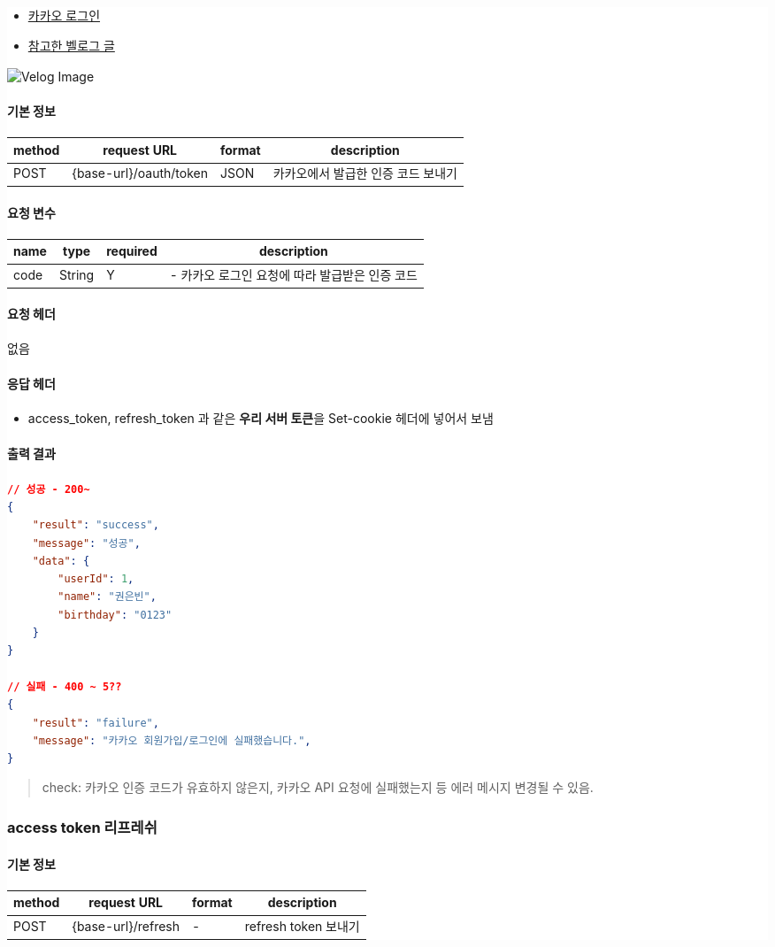 - [카카오 로그인](https://developers.kakao.com/docs/latest/ko/kakaologin/rest-api)

- [참고한 벨로그 글](https://velog.io/@max9106/OAuth)

![Velog Image](https://velog.velcdn.com/images%2Fmax9106%2Fpost%2F5620524a-4359-4abd-b90c-07b65359b3ca%2F%E1%84%89%E1%85%B3%E1%84%8F%E1%85%B3%E1%84%85%E1%85%B5%E1%86%AB%E1%84%89%E1%85%A3%E1%86%BA%202021-07-12%20%E1%84%8B%E1%85%A9%E1%84%8C%E1%85%A5%E1%86%AB%204.16.43.png)


#### 기본 정보
| method | request URL          | format | description |
|--------|----------------------|--------|-------------|
|POST    |{base-url}/oauth/token| JSON   | 카카오에서 발급한 인증 코드 보내기 |

#### 요청 변수

| name | type | required | description |
|------|------|----------|-------------|
| code | String | Y | - 카카오 로그인 요청에 따라 발급받은 인증 코드 |

#### 요청 헤더

없음

#### 응답 헤더

- access_token, refresh_token 과 같은 **우리 서버 토큰**을 Set-cookie 헤더에 넣어서 보냄

#### 출력 결과

```json
// 성공 - 200~
{
	"result": "success",
	"message": "성공",
	"data": {
		"userId": 1,
		"name": "권은빈", 
		"birthday": "0123"
	}
}

// 실패 - 400 ~ 5??
{
	"result": "failure",
	"message": "카카오 회원가입/로그인에 실패했습니다.",
}
```

> check: 카카오 인증 코드가 유효하지 않은지, 카카오 API 요청에 실패했는지 등 에러 메시지 변경될 수 있음.


### access token 리프레쉬


#### 기본 정보
| method | request URL          | format | description |
|--------|----------------------|--------|-------------|
|POST    |{base-url}/refresh| -   | refresh token 보내기 |
